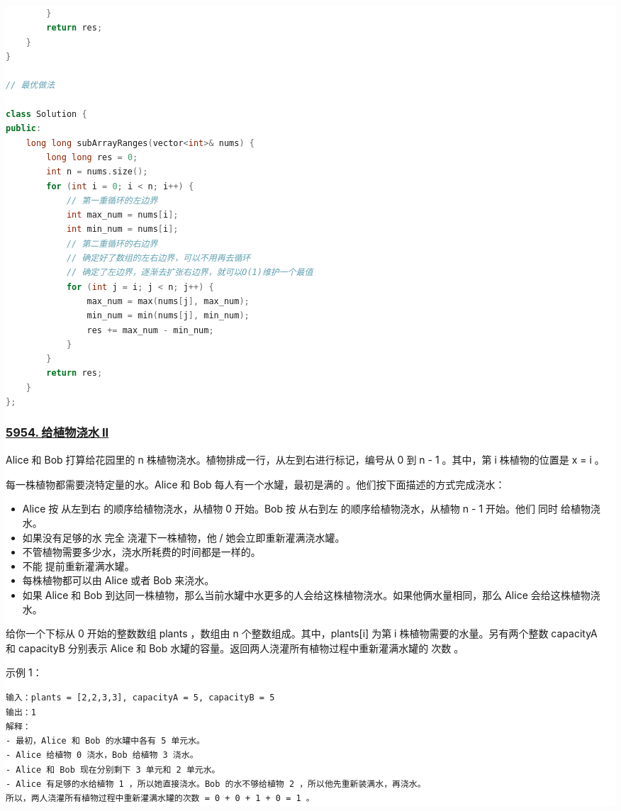 ```c++
        }
        return res;
    }
}

// 最优做法

class Solution {
public:
    long long subArrayRanges(vector<int>& nums) {
        long long res = 0;
        int n = nums.size();
        for (int i = 0; i < n; i++) {
            // 第一重循环的左边界
            int max_num = nums[i];
            int min_num = nums[i];
            // 第二重循环的右边界
            // 确定好了数组的左右边界，可以不用再去循环
            // 确定了左边界，逐渐去扩张右边界，就可以O(1)维护一个最值
            for (int j = i; j < n; j++) {
                max_num = max(nums[j], max_num);
                min_num = min(nums[j], min_num);
                res += max_num - min_num;
            }
        }
        return res;
    }
};
```

### [5954. 给植物浇水 II](https://leetcode-cn.com/problems/watering-plants-ii/)

Alice 和 Bob 打算给花园里的 n 株植物浇水。植物排成一行，从左到右进行标记，编号从 0 到 n - 1 。其中，第 i 株植物的位置是 x = i 。

每一株植物都需要浇特定量的水。Alice 和 Bob 每人有一个水罐，最初是满的 。他们按下面描述的方式完成浇水：

- Alice 按 从左到右 的顺序给植物浇水，从植物 0 开始。Bob 按 从右到左 的顺序给植物浇水，从植物 n - 1 开始。他们 同时 给植物浇水。
- 如果没有足够的水 完全 浇灌下一株植物，他 / 她会立即重新灌满浇水罐。
- 不管植物需要多少水，浇水所耗费的时间都是一样的。
- 不能 提前重新灌满水罐。
- 每株植物都可以由 Alice 或者 Bob 来浇水。
- 如果 Alice 和 Bob 到达同一株植物，那么当前水罐中水更多的人会给这株植物浇水。如果他俩水量相同，那么 Alice 会给这株植物浇水。

给你一个下标从 0 开始的整数数组 plants ，数组由 n 个整数组成。其中，plants[i] 为第 i 株植物需要的水量。另有两个整数 capacityA 和 capacityB 分别表示 Alice 和 Bob 水罐的容量。返回两人浇灌所有植物过程中重新灌满水罐的 次数 。

示例 1：
```
输入：plants = [2,2,3,3], capacityA = 5, capacityB = 5
输出：1
解释：
- 最初，Alice 和 Bob 的水罐中各有 5 单元水。
- Alice 给植物 0 浇水，Bob 给植物 3 浇水。
- Alice 和 Bob 现在分别剩下 3 单元和 2 单元水。
- Alice 有足够的水给植物 1 ，所以她直接浇水。Bob 的水不够给植物 2 ，所以他先重新装满水，再浇水。
所以，两人浇灌所有植物过程中重新灌满水罐的次数 = 0 + 0 + 1 + 0 = 1 。
```
